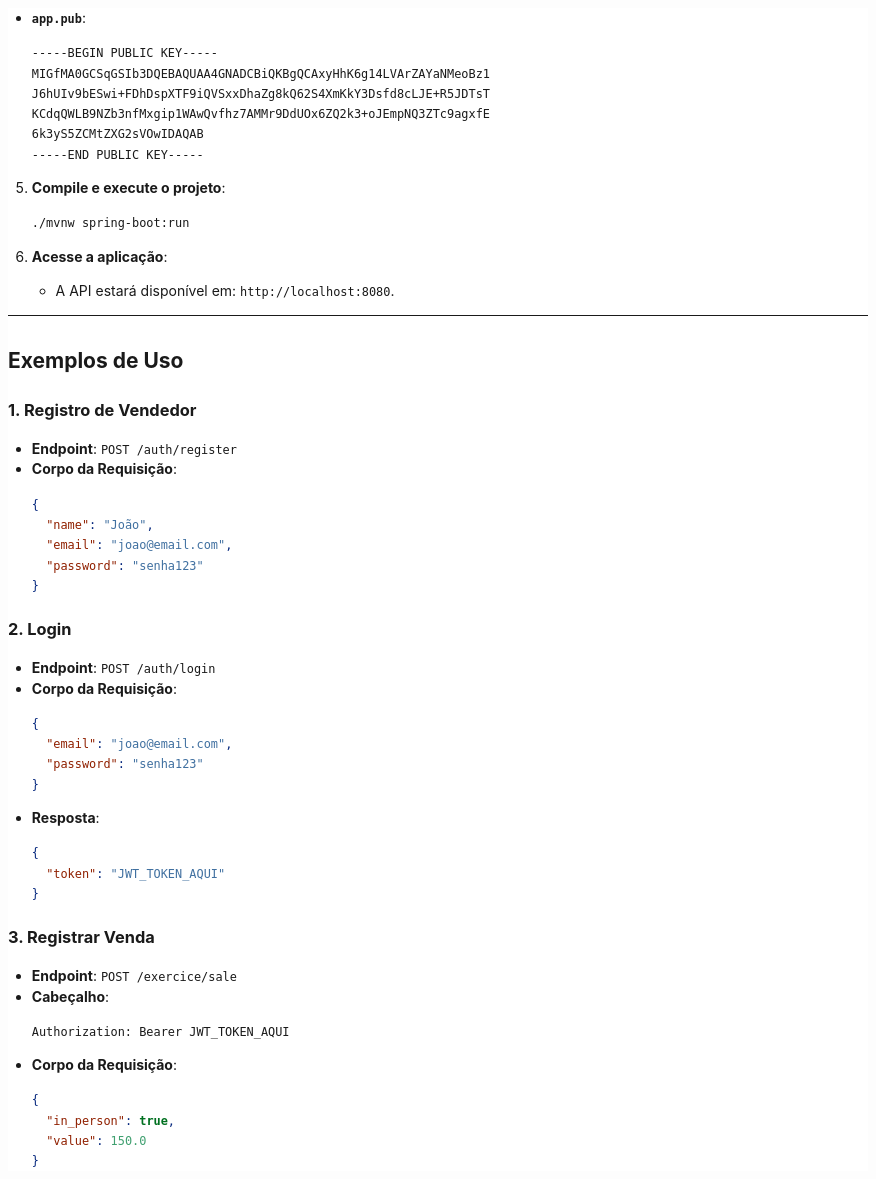    - **`app.pub`**:
     ```
     -----BEGIN PUBLIC KEY-----
     MIGfMA0GCSqGSIb3DQEBAQUAA4GNADCBiQKBgQCAxyHhK6g14LVArZAYaNMeoBz1
     J6hUIv9bESwi+FDhDspXTF9iQVSxxDhaZg8kQ62S4XmKkY3Dsfd8cLJE+R5JDTsT
     KCdqQWLB9NZb3nfMxgip1WAwQvfhz7AMMr9DdUOx6ZQ2k3+oJEmpNQ3ZTc9agxfE
     6k3yS5ZCMtZXG2sVOwIDAQAB
     -----END PUBLIC KEY-----
     ```

5. **Compile e execute o projeto**:
   ```bash
   ./mvnw spring-boot:run
   ```

6. **Acesse a aplicação**:
   - A API estará disponível em: `http://localhost:8080`.

---

## Exemplos de Uso

### 1. **Registro de Vendedor**
- **Endpoint**: `POST /auth/register`
- **Corpo da Requisição**:
  ```json
  {
    "name": "João",
    "email": "joao@email.com",
    "password": "senha123"
  }
  ```

### 2. **Login**
- **Endpoint**: `POST /auth/login`
- **Corpo da Requisição**:
  ```json
  {
    "email": "joao@email.com",
    "password": "senha123"
  }
  ```
- **Resposta**:
  ```json
  {
    "token": "JWT_TOKEN_AQUI"
  }
  ```

### 3. **Registrar Venda**
- **Endpoint**: `POST /exercice/sale`
- **Cabeçalho**:
  ```http
  Authorization: Bearer JWT_TOKEN_AQUI
  ```
- **Corpo da Requisição**:
  ```json
  {
    "in_person": true,
    "value": 150.0
  }
  ```
